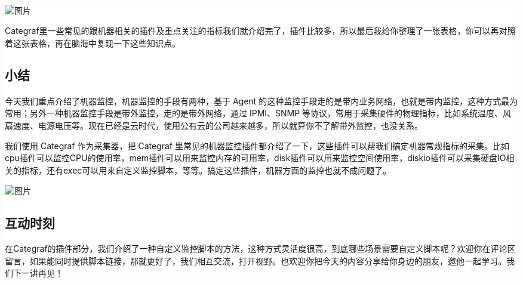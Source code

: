 ![图片](https://static001.geekbang.org/resource/image/38/04/38a4ab67bb925eca00cba12e75794804.png?wh=1578x1432)

Categraf里一些常见的跟机器相关的插件及重点关注的指标我们就介绍完了，插件比较多，所以最后我给你整理了一张表格，你可以再对照着这张表格，再在脑海中复现一下这些知识点。

## 小结

今天我们重点介绍了机器监控，机器监控的手段有两种，基于 Agent 的这种监控手段走的是带内业务网络，也就是带内监控，这种方式最为常用；另外一种机器监控手段是带外监控，走的是带外网络，通过 IPMI、SNMP 等协议，常用于采集硬件的物理指标，比如系统温度、风扇速度、电源电压等。现在已经是云时代，使用公有云的公司越来越多，所以就算你不了解带外监控，也没关系。

我们使用 Categraf 作为采集器，把 Categraf 里常见的机器监控插件都介绍了一下，这些插件可以帮我们搞定机器常规指标的采集。比如cpu插件可以监控CPU的使用率，mem插件可以用来监控内存的可用率，disk插件可以用来监控空间使用率，diskio插件可以采集硬盘IO相关的指标，还有exec可以用来自定义监控脚本，等等。搞定这些插件，机器方面的监控也就不成问题了。

![图片](https://static001.geekbang.org/resource/image/yy/cb/yyb2dbda85b408350ccc0a57a0ae15cb.jpg?wh=1592x1491)

## 互动时刻

在Categraf的插件部分，我们介绍了一种自定义监控脚本的方法，这种方式灵活度很高，到底哪些场景需要自定义脚本呢？欢迎你在评论区留言，如果能同时提供脚本链接，那就更好了，我们相互交流，打开视野。也欢迎你把今天的内容分享给你身边的朋友，邀他一起学习。我们下一讲再见！